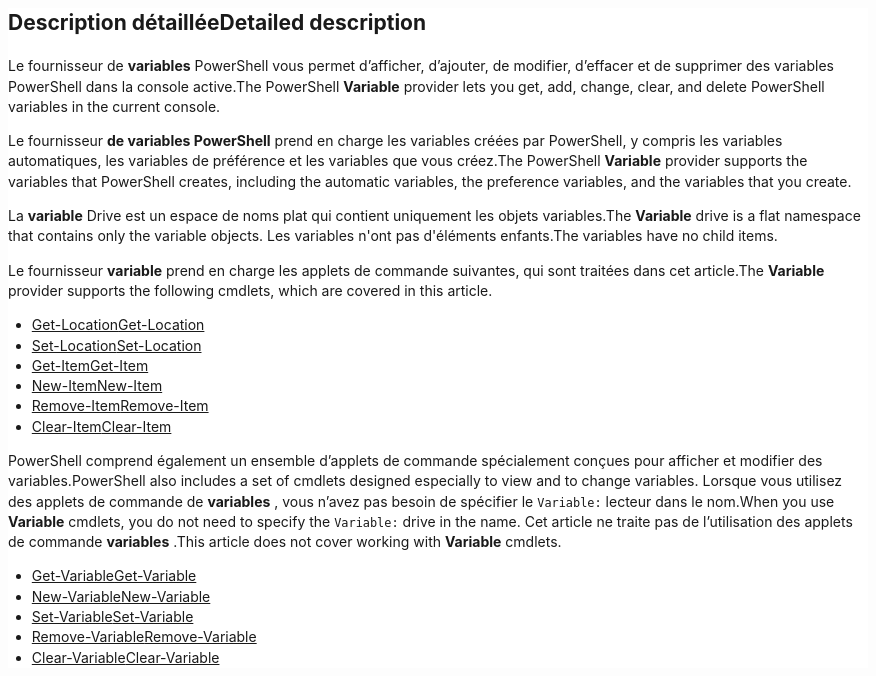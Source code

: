 ## <a name="detailed-description"></a><span data-ttu-id="8a39d-112">Description détaillée</span><span class="sxs-lookup"><span data-stu-id="8a39d-112">Detailed description</span></span>

<span data-ttu-id="8a39d-113">Le fournisseur de **variables** PowerShell vous permet d’afficher, d’ajouter, de modifier, d’effacer et de supprimer des variables PowerShell dans la console active.</span><span class="sxs-lookup"><span data-stu-id="8a39d-113">The PowerShell **Variable** provider lets you get, add, change, clear, and delete PowerShell variables in the current console.</span></span>

<span data-ttu-id="8a39d-114">Le fournisseur **de variables PowerShell** prend en charge les variables créées par PowerShell, y compris les variables automatiques, les variables de préférence et les variables que vous créez.</span><span class="sxs-lookup"><span data-stu-id="8a39d-114">The PowerShell **Variable** provider supports the variables that PowerShell creates, including the automatic variables, the preference variables, and the variables that you create.</span></span>

<span data-ttu-id="8a39d-115">La **variable** Drive est un espace de noms plat qui contient uniquement les objets variables.</span><span class="sxs-lookup"><span data-stu-id="8a39d-115">The **Variable** drive is a flat namespace that contains only the variable objects.</span></span> <span data-ttu-id="8a39d-116">Les variables n'ont pas d'éléments enfants.</span><span class="sxs-lookup"><span data-stu-id="8a39d-116">The variables have no child items.</span></span>

<span data-ttu-id="8a39d-117">Le fournisseur **variable** prend en charge les applets de commande suivantes, qui sont traitées dans cet article.</span><span class="sxs-lookup"><span data-stu-id="8a39d-117">The **Variable** provider supports the following cmdlets, which are covered in this article.</span></span>

- [<span data-ttu-id="8a39d-118">Get-Location</span><span class="sxs-lookup"><span data-stu-id="8a39d-118">Get-Location</span></span>](xref:Microsoft.PowerShell.Management.Get-Location)
- [<span data-ttu-id="8a39d-119">Set-Location</span><span class="sxs-lookup"><span data-stu-id="8a39d-119">Set-Location</span></span>](xref:Microsoft.PowerShell.Management.Set-Location)
- [<span data-ttu-id="8a39d-120">Get-Item</span><span class="sxs-lookup"><span data-stu-id="8a39d-120">Get-Item</span></span>](xref:Microsoft.PowerShell.Management.Get-Item)
- [<span data-ttu-id="8a39d-121">New-Item</span><span class="sxs-lookup"><span data-stu-id="8a39d-121">New-Item</span></span>](xref:Microsoft.PowerShell.Management.New-Item)
- [<span data-ttu-id="8a39d-122">Remove-Item</span><span class="sxs-lookup"><span data-stu-id="8a39d-122">Remove-Item</span></span>](xref:Microsoft.PowerShell.Management.Remove-Item)
- [<span data-ttu-id="8a39d-123">Clear-Item</span><span class="sxs-lookup"><span data-stu-id="8a39d-123">Clear-Item</span></span>](xref:Microsoft.PowerShell.Management.Clear-Item)

<span data-ttu-id="8a39d-124">PowerShell comprend également un ensemble d’applets de commande spécialement conçues pour afficher et modifier des variables.</span><span class="sxs-lookup"><span data-stu-id="8a39d-124">PowerShell also includes a set of cmdlets designed especially to view and to change variables.</span></span> <span data-ttu-id="8a39d-125">Lorsque vous utilisez des applets de commande de **variables** , vous n’avez pas besoin de spécifier le `Variable:` lecteur dans le nom.</span><span class="sxs-lookup"><span data-stu-id="8a39d-125">When you use **Variable** cmdlets, you do not need to specify the `Variable:` drive in the name.</span></span> <span data-ttu-id="8a39d-126">Cet article ne traite pas de l’utilisation des applets de commande **variables** .</span><span class="sxs-lookup"><span data-stu-id="8a39d-126">This article does not cover working with **Variable** cmdlets.</span></span>

- [<span data-ttu-id="8a39d-127">Get-Variable</span><span class="sxs-lookup"><span data-stu-id="8a39d-127">Get-Variable</span></span>](xref:Microsoft.PowerShell.Utility.Get-Variable)
- [<span data-ttu-id="8a39d-128">New-Variable</span><span class="sxs-lookup"><span data-stu-id="8a39d-128">New-Variable</span></span>](xref:Microsoft.PowerShell.Utility.New-Variable)
- [<span data-ttu-id="8a39d-129">Set-Variable</span><span class="sxs-lookup"><span data-stu-id="8a39d-129">Set-Variable</span></span>](xref:Microsoft.PowerShell.Utility.Set-Variable)
- [<span data-ttu-id="8a39d-130">Remove-Variable</span><span class="sxs-lookup"><span data-stu-id="8a39d-130">Remove-Variable</span></span>](xref:Microsoft.PowerShell.Utility.Remove-Variable)
- [<span data-ttu-id="8a39d-131">Clear-Variable</span><span class="sxs-lookup"><span data-stu-id="8a39d-131">Clear-Variable</span></span>](xref:Microsoft.PowerShell.Utility.Clear-Variable)

